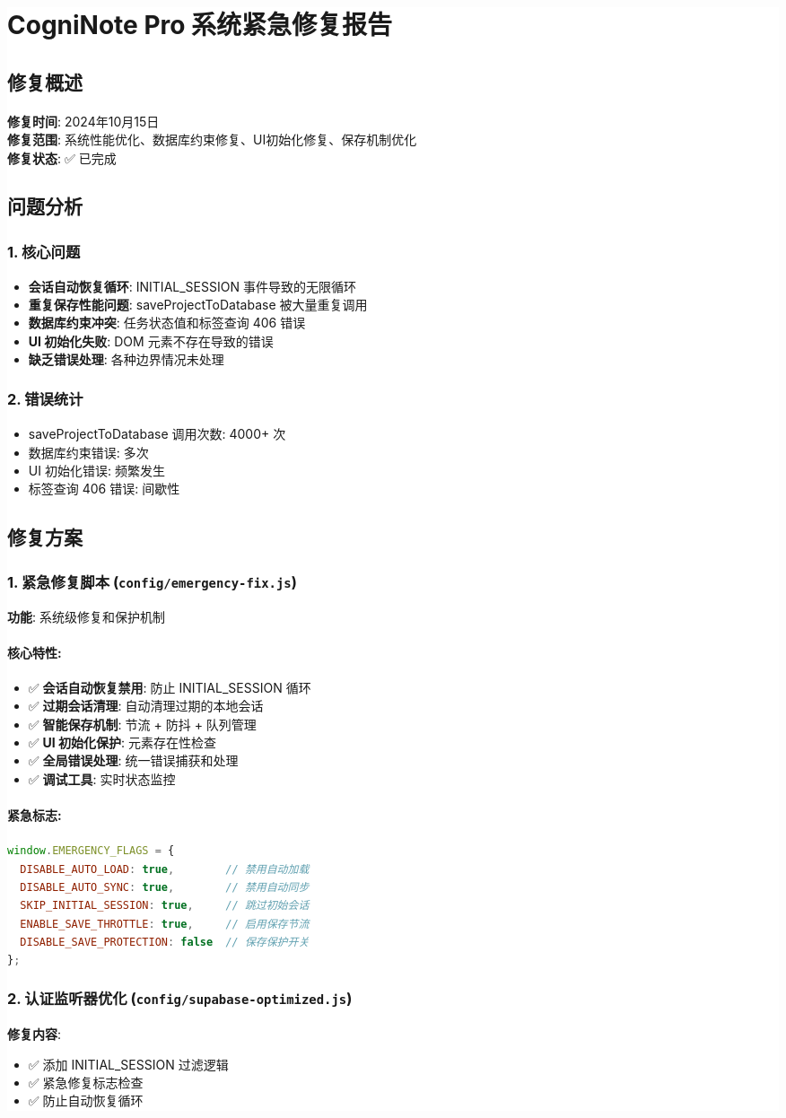 # CogniNote Pro 系统紧急修复报告

## 修复概述
**修复时间**: 2024年10月15日  
**修复范围**: 系统性能优化、数据库约束修复、UI初始化修复、保存机制优化  
**修复状态**: ✅ 已完成  

## 问题分析

### 1. 核心问题
- **会话自动恢复循环**: INITIAL_SESSION 事件导致的无限循环
- **重复保存性能问题**: saveProjectToDatabase 被大量重复调用
- **数据库约束冲突**: 任务状态值和标签查询 406 错误
- **UI 初始化失败**: DOM 元素不存在导致的错误
- **缺乏错误处理**: 各种边界情况未处理

### 2. 错误统计
- saveProjectToDatabase 调用次数: 4000+ 次
- 数据库约束错误: 多次
- UI 初始化错误: 频繁发生
- 标签查询 406 错误: 间歇性

## 修复方案

### 1. 紧急修复脚本 (`config/emergency-fix.js`)
**功能**: 系统级修复和保护机制

#### 核心特性:
- ✅ **会话自动恢复禁用**: 防止 INITIAL_SESSION 循环
- ✅ **过期会话清理**: 自动清理过期的本地会话
- ✅ **智能保存机制**: 节流 + 防抖 + 队列管理
- ✅ **UI 初始化保护**: 元素存在性检查
- ✅ **全局错误处理**: 统一错误捕获和处理
- ✅ **调试工具**: 实时状态监控

#### 紧急标志:
```javascript
window.EMERGENCY_FLAGS = {
  DISABLE_AUTO_LOAD: true,        // 禁用自动加载
  DISABLE_AUTO_SYNC: true,        // 禁用自动同步
  SKIP_INITIAL_SESSION: true,     // 跳过初始会话
  ENABLE_SAVE_THROTTLE: true,     // 启用保存节流
  DISABLE_SAVE_PROTECTION: false  // 保存保护开关
};
```

### 2. 认证监听器优化 (`config/supabase-optimized.js`)
**修复内容**:
- ✅ 添加 INITIAL_SESSION 过滤逻辑
- ✅ 紧急修复标志检查
- ✅ 防止自动恢复循环
